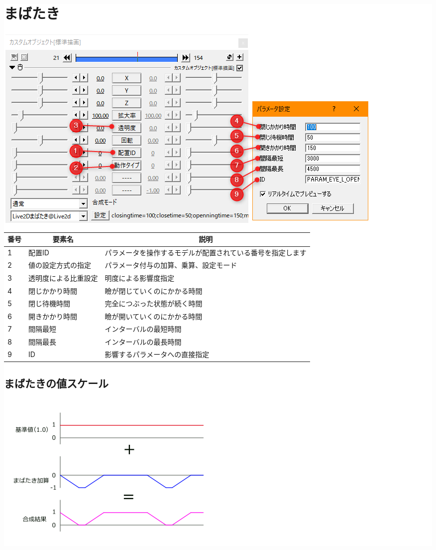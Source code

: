 
# まばたき

![まばたき設定](eyeBlink.png)

|番号|要素名|説明|
|--|--|--|
|1|配置ID|パラメータを操作するモデルが配置されている番号を指定します|
|2|値の設定方式の指定|パラメータ付与の加算、乗算、設定モード|
|3|透明度による比重設定|明度による影響度指定|
|4|閉じかかり時間|瞼が閉じていくのにかかる時間|
|5|閉じ待機時間|完全につぶった状態が続く時間|
|6|開きかかり時間|瞼が開いていくのにかかる時間|
|7|間隔最短|インターバルの最短時間|
|8|間隔最長|インターバルの最長時間|
|9|ID|影響するパラメータへの直接指定|

## まばたきの値スケール

![まばたきスケール](eyeBlinkScale.png)
